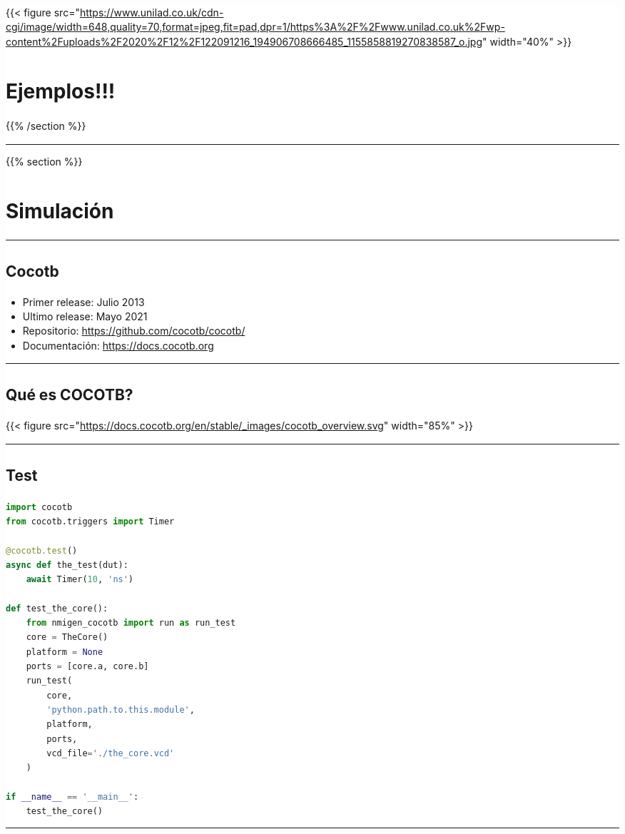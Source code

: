 {{< figure src="https://www.unilad.co.uk/cdn-cgi/image/width=648,quality=70,format=jpeg,fit=pad,dpr=1/https%3A%2F%2Fwww.unilad.co.uk%2Fwp-content%2Fuploads%2F2020%2F12%2F122091216_194906708666485_1155858819270838587_o.jpg" width="40%" >}} 
# Ejemplos!!!

{{% /section %}}

---

{{% section %}}
# Simulación

---

## Cocotb

* Primer release: Julio 2013
* Ultimo release: Mayo 2021
* Repositorio: https://github.com/cocotb/cocotb/
* Documentación: https://docs.cocotb.org

---

## Qué es COCOTB?

{{< figure src="https://docs.cocotb.org/en/stable/_images/cocotb_overview.svg" width="85%" >}} 

---

## Test

```python
import cocotb
from cocotb.triggers import Timer

@cocotb.test()
async def the_test(dut):
    await Timer(10, 'ns')

def test_the_core():
    from nmigen_cocotb import run as run_test
    core = TheCore()
    platform = None
    ports = [core.a, core.b]
    run_test(
        core,
        'python.path.to.this.module',
        platform,
        ports,
        vcd_file='./the_core.vcd'
    )

if __name__ == '__main__':
    test_the_core()
```
---
